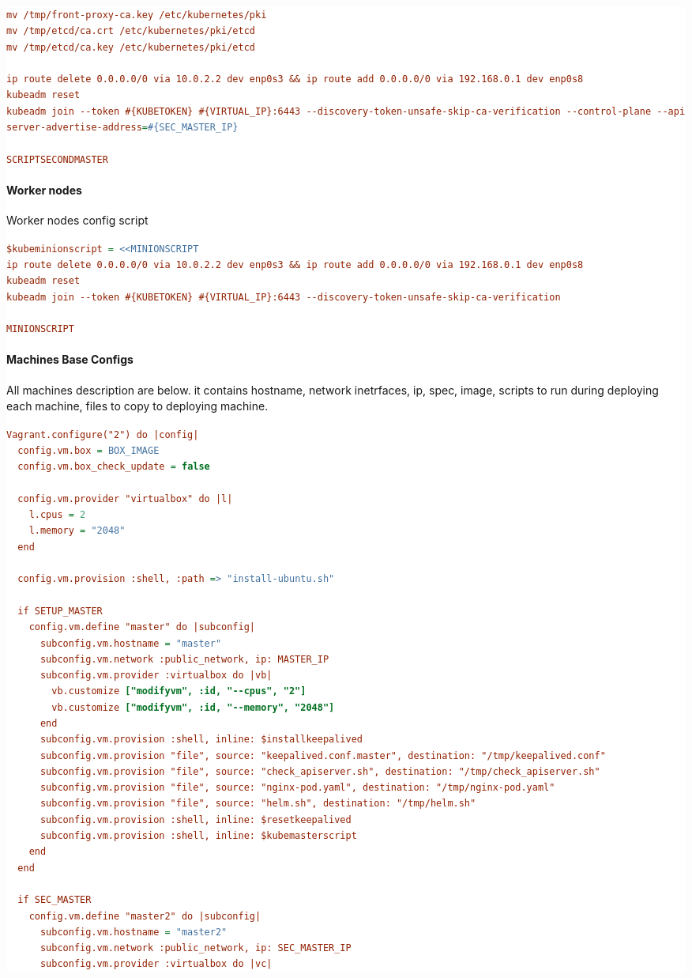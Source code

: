 ```ini
mv /tmp/front-proxy-ca.key /etc/kubernetes/pki
mv /tmp/etcd/ca.crt /etc/kubernetes/pki/etcd
mv /tmp/etcd/ca.key /etc/kubernetes/pki/etcd
     
ip route delete 0.0.0.0/0 via 10.0.2.2 dev enp0s3 && ip route add 0.0.0.0/0 via 192.168.0.1 dev enp0s8
kubeadm reset
kubeadm join --token #{KUBETOKEN} #{VIRTUAL_IP}:6443 --discovery-token-unsafe-skip-ca-verification --control-plane --apiserver-advertise-address=#{SEC_MASTER_IP}

SCRIPTSECONDMASTER
```
#### Worker nodes
Worker nodes config script
```ini
$kubeminionscript = <<MINIONSCRIPT
ip route delete 0.0.0.0/0 via 10.0.2.2 dev enp0s3 && ip route add 0.0.0.0/0 via 192.168.0.1 dev enp0s8
kubeadm reset
kubeadm join --token #{KUBETOKEN} #{VIRTUAL_IP}:6443 --discovery-token-unsafe-skip-ca-verification

MINIONSCRIPT
```
#### Machines Base Configs
All machines description are below. it contains hostname, network inetrfaces, ip, spec, image, scripts to run during deploying each machine, files to copy to deploying machine.  
```ini
Vagrant.configure("2") do |config|
  config.vm.box = BOX_IMAGE
  config.vm.box_check_update = false

  config.vm.provider "virtualbox" do |l|
    l.cpus = 2
    l.memory = "2048"
  end

  config.vm.provision :shell, :path => "install-ubuntu.sh"

  if SETUP_MASTER
    config.vm.define "master" do |subconfig|
      subconfig.vm.hostname = "master"
      subconfig.vm.network :public_network, ip: MASTER_IP
      subconfig.vm.provider :virtualbox do |vb|
        vb.customize ["modifyvm", :id, "--cpus", "2"]
        vb.customize ["modifyvm", :id, "--memory", "2048"]
      end
      subconfig.vm.provision :shell, inline: $installkeepalived
      subconfig.vm.provision "file", source: "keepalived.conf.master", destination: "/tmp/keepalived.conf"
      subconfig.vm.provision "file", source: "check_apiserver.sh", destination: "/tmp/check_apiserver.sh"
      subconfig.vm.provision "file", source: "nginx-pod.yaml", destination: "/tmp/nginx-pod.yaml"
      subconfig.vm.provision "file", source: "helm.sh", destination: "/tmp/helm.sh"
      subconfig.vm.provision :shell, inline: $resetkeepalived
      subconfig.vm.provision :shell, inline: $kubemasterscript
    end
  end

  if SEC_MASTER
    config.vm.define "master2" do |subconfig|
      subconfig.vm.hostname = "master2"
      subconfig.vm.network :public_network, ip: SEC_MASTER_IP
      subconfig.vm.provider :virtualbox do |vc|
```